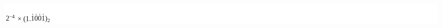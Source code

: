 <span class="msubsup" id="MathJax-Span-44" style="padding-left: 0.25em;"><span style="display: inline-block; position: relative; width: 1.413em; height: 0px;"><span style="position: absolute; clip: rect(3.181em, 1000.47em, 4.187em, -1000em); top: -4.022em; left: 0em;"><span class="mn" id="MathJax-Span-45" style="font-family: STIXGeneral-Regular;">2</span><span style="display: inline-block; width: 0px; height: 4.022em;"></span></span><span style="position: absolute; top: -4.425em; left: 0.5em;"><span class="texatom" id="MathJax-Span-46"><span class="mrow" id="MathJax-Span-47"><span class="mo" id="MathJax-Span-48" style="font-size: 70.7%; font-family: STIXGeneral-Regular;">−</span><span class="mn" id="MathJax-Span-49" style="font-size: 70.7%; font-family: STIXGeneral-Regular;">4</span></span></span><span style="display: inline-block; width: 0px; height: 4.022em;"></span></span></span></span><span class="mo" id="MathJax-Span-50" style="font-family: STIXGeneral-Regular; padding-left: 0.25em;">×</span><span class="mo" id="MathJax-Span-51" style="font-family: STIXGeneral-Regular; padding-left: 0.25em;">(</span><span class="mn" id="MathJax-Span-52" style="font-family: STIXGeneral-Regular;">1.</span><span class="texatom" id="MathJax-Span-53"><span class="mrow" id="MathJax-Span-54"><span class="munderover" id="MathJax-Span-55"><span style="display: inline-block; position: relative; width: 0.5em; height: 0px;"><span style="position: absolute; clip: rect(3.181em, 1000.39em, 4.187em, -1000em); top: -4.022em; left: 0em;"><span class="mn" id="MathJax-Span-56" style="font-family: STIXGeneral-Regular;">1</span><span style="display: inline-block; width: 0px; height: 4.022em;"></span></span><span style="position: absolute; clip: rect(3.235em, 1000.22em, 3.664em, -1000em); top: -4.313em; left: 0.083em;"><span class="mo" id="MathJax-Span-57" style="font-family: STIXGeneral-Regular;">˙</span><span style="display: inline-block; width: 0px; height: 4.022em;"></span></span></span></span></span></span><span class="texatom" id="MathJax-Span-58"><span class="mrow" id="MathJax-Span-59"><span class="munderover" id="MathJax-Span-60"><span style="display: inline-block; position: relative; width: 0.5em; height: 0px;"><span style="position: absolute; clip: rect(3.181em, 1000.48em, 4.201em, -1000em); top: -4.022em; left: 0em;"><span class="mn" id="MathJax-Span-61" style="font-family: STIXGeneral-Regular;">0</span><span style="display: inline-block; width: 0px; height: 4.022em;"></span></span><span style="position: absolute; clip: rect(3.235em, 1000.22em, 3.664em, -1000em); top: -4.313em; left: 0.083em;"><span class="mo" id="MathJax-Span-62" style="font-family: STIXGeneral-Regular;">˙</span><span style="display: inline-block; width: 0px; height: 4.022em;"></span></span></span></span></span></span><span class="texatom" id="MathJax-Span-63"><span class="mrow" id="MathJax-Span-64"><span class="munderover" id="MathJax-Span-65"><span style="display: inline-block; position: relative; width: 0.5em; height: 0px;"><span style="position: absolute; clip: rect(3.181em, 1000.48em, 4.201em, -1000em); top: -4.022em; left: 0em;"><span class="mn" id="MathJax-Span-66" style="font-family: STIXGeneral-Regular;">0</span><span style="display: inline-block; width: 0px; height: 4.022em;"></span></span><span style="position: absolute; clip: rect(3.235em, 1000.22em, 3.664em, -1000em); top: -4.313em; left: 0.083em;"><span class="mo" id="MathJax-Span-67" style="font-family: STIXGeneral-Regular;">˙</span><span style="display: inline-block; width: 0px; height: 4.022em;"></span></span></span></span></span></span><span class="texatom" id="MathJax-Span-68"><span class="mrow" id="MathJax-Span-69"><span class="munderover" id="MathJax-Span-70"><span style="display: inline-block; position: relative; width: 0.5em; height: 0px;"><span style="position: absolute; clip: rect(3.181em, 1000.39em, 4.187em, -1000em); top: -4.022em; left: 0em;"><span class="mn" id="MathJax-Span-71" style="font-family: STIXGeneral-Regular;">1</span><span style="display: inline-block; width: 0px; height: 4.022em;"></span></span><span style="position: absolute; clip: rect(3.235em, 1000.22em, 3.664em, -1000em); top: -4.313em; left: 0.083em;"><span class="mo" id="MathJax-Span-72" style="font-family: STIXGeneral-Regular;">˙</span><span style="display: inline-block; width: 0px; height: 4.022em;"></span></span></span></span></span></span><span class="msubsup" id="MathJax-Span-73"><span style="display: inline-block; position: relative; width: 0.762em; height: 0px;"><span style="position: absolute; clip: rect(3.181em, 1000.28em, 4.364em, -1000em); top: -4.022em; left: 0em;"><span class="mo" id="MathJax-Span-74" style="font-family: STIXGeneral-Regular;">)</span><span style="display: inline-block; width: 0px; height: 4.022em;"></span></span><span style="position: absolute; top: -3.872em; left: 0.333em;"><span class="mn" id="MathJax-Span-75" style="font-size: 70.7%; font-family: STIXGeneral-Regular;">2</span><span style="display: inline-block; width: 0px; height: 4.022em;"></span></span></span></span></span><span style="display: inline-block; width: 0px; height: 2.479em;"></span></span></span><span style="display: inline-block; overflow: hidden; vertical-align: -0.281em; border-left: 0px solid; width: 0px; height: 1.452em;"></span></span></nobr></span><script type="math/tex" id="MathJax-Element-3">0.1 = (0.0\dot0\dot0\dot1\dot1)_2=(-1)^0\times2^{-4}\times(1.\dot1\dot0\dot0\dot1)_2</script></p>